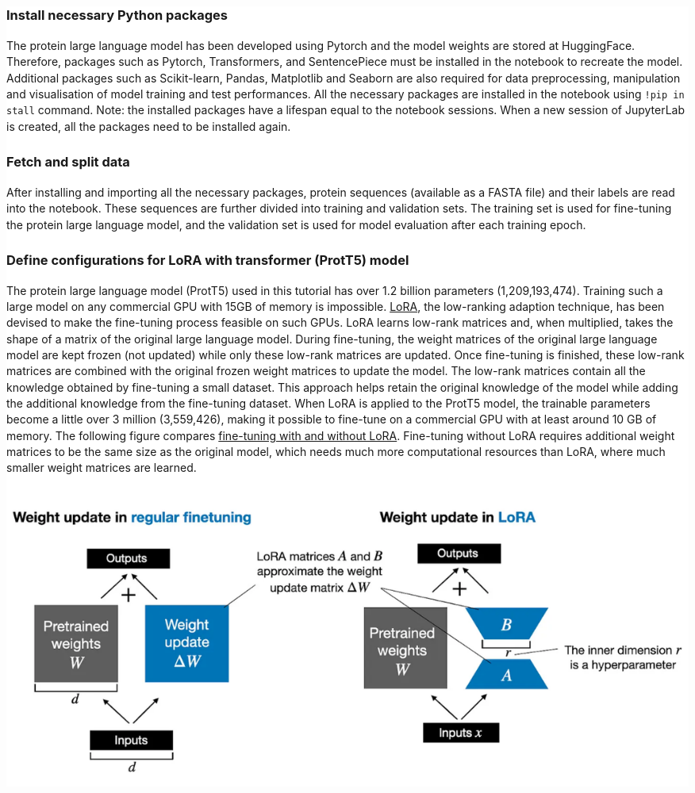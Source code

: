 
### Install necessary Python packages
The protein large language model has been developed using Pytorch and the model weights are stored at HuggingFace. Therefore, packages such as Pytorch, Transformers, and SentencePiece must be installed in the notebook to recreate the model. Additional packages such as Scikit-learn, Pandas, Matplotlib and Seaborn are also required for data preprocessing, manipulation and visualisation of model training and test performances. 	All the necessary packages are installed in the notebook using `!pip install` command. Note: the installed packages have a lifespan equal to the notebook sessions. When a new session of JupyterLab is created, all the packages need to be installed again.

### Fetch and split data
After installing and importing all the necessary packages, protein sequences (available as a FASTA file) and their labels are read into the notebook. These sequences are further divided into training and validation sets. The training set is used for fine-tuning the protein large language model, and the validation set is used for model evaluation after each training epoch.

### Define configurations for LoRA with transformer (ProtT5) model
The protein large language model (ProtT5) used in this tutorial has over 1.2 billion parameters (1,209,193,474). Training such a large model on any commercial GPU with 15GB of memory is impossible. [LoRA](https://arxiv.org/abs/2106.09685), the low-ranking adaption technique, has been devised to make the fine-tuning process feasible on such GPUs. LoRA learns low-rank matrices and, when multiplied, takes the shape of a matrix of the original large language model. During fine-tuning, the weight matrices of the original large language model are kept frozen (not updated) while only these low-rank matrices are updated. Once fine-tuning is finished, these low-rank matrices are combined with the original frozen weight matrices to update the model. The low-rank matrices contain all the knowledge obtained by fine-tuning a small dataset. This approach helps retain the original knowledge of the model while adding the additional knowledge from the fine-tuning dataset. When LoRA is applied to the ProtT5 model, the trainable parameters become a little over 3 million (3,559,426), making it possible to fine-tune on a commercial GPU with at least around 10 GB of memory. The following figure compares [fine-tuning with and without LoRA](https://magazine.sebastianraschka.com/p/lora-and-dora-from-scratch). Fine-tuning without LoRA requires additional weight matrices to be the same size as the original model, which needs much more computational resources than LoRA, where much smaller weight matrices are learned.

![lora_non_lora](images/lora.png "Low ranking adaptations (LoRA).")
